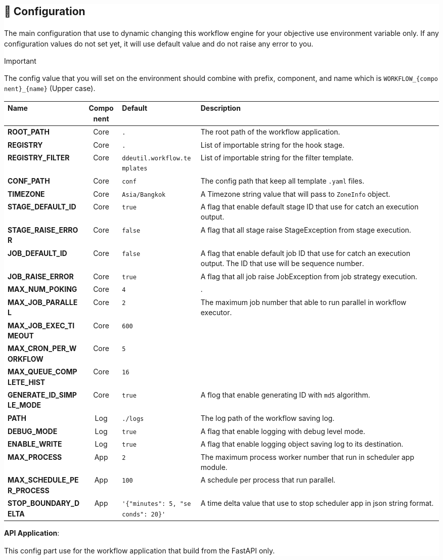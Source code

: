 
## :cookie: Configuration

The main configuration that use to dynamic changing this workflow engine for your
objective use environment variable only. If any configuration values do not set yet,
it will use default value and do not raise any error to you.

> [!IMPORTANT]
> The config value that you will set on the environment should combine with
> prefix, component, and name which is `WORKFLOW_{component}_{name}` (Upper case).

| Name                         | Component | Default                           | Description                                                                                                        |
|:-----------------------------|:---------:|:----------------------------------|:-------------------------------------------------------------------------------------------------------------------|
| **ROOT_PATH**                |   Core    | `.`                               | The root path of the workflow application.                                                                         |
| **REGISTRY**                 |   Core    | `.`                               | List of importable string for the hook stage.                                                                      |
| **REGISTRY_FILTER**          |   Core    | `ddeutil.workflow.templates`      | List of importable string for the filter template.                                                                 |
| **CONF_PATH**                |   Core    | `conf`                            | The config path that keep all template `.yaml` files.                                                              |
| **TIMEZONE**                 |   Core    | `Asia/Bangkok`                    | A Timezone string value that will pass to `ZoneInfo` object.                                                       |
| **STAGE_DEFAULT_ID**         |   Core    | `true`                            | A flag that enable default stage ID that use for catch an execution output.                                        |
| **STAGE_RAISE_ERROR**        |   Core    | `false`                           | A flag that all stage raise StageException from stage execution.                                                   |
| **JOB_DEFAULT_ID**           |   Core    | `false`                           | A flag that enable default job ID that use for catch an execution output. The ID that use will be sequence number. |
| **JOB_RAISE_ERROR**          |   Core    | `true`                            | A flag that all job raise JobException from job strategy execution.                                                |
| **MAX_NUM_POKING**           |   Core    | `4`                               | .                                                                                                                  |
| **MAX_JOB_PARALLEL**         |   Core    | `2`                               | The maximum job number that able to run parallel in workflow executor.                                             |
| **MAX_JOB_EXEC_TIMEOUT**     |   Core    | `600`                             |                                                                                                                    |
| **MAX_CRON_PER_WORKFLOW**    |   Core    | `5`                               |                                                                                                                    |
| **MAX_QUEUE_COMPLETE_HIST**  |   Core    | `16`                              |                                                                                                                    |
| **GENERATE_ID_SIMPLE_MODE**  |   Core    | `true`                            | A flog that enable generating ID with `md5` algorithm.                                                             |
| **PATH**                     |    Log    | `./logs`                          | The log path of the workflow saving log.                                                                           |
| **DEBUG_MODE**               |    Log    | `true`                            | A flag that enable logging with debug level mode.                                                                  |
| **ENABLE_WRITE**             |    Log    | `true`                            | A flag that enable logging object saving log to its destination.                                                   |
| **MAX_PROCESS**              |    App    | `2`                               | The maximum process worker number that run in scheduler app module.                                                |
| **MAX_SCHEDULE_PER_PROCESS** |    App    | `100`                             | A schedule per process that run parallel.                                                                          |
| **STOP_BOUNDARY_DELTA**      |    App    | `'{"minutes": 5, "seconds": 20}'` | A time delta value that use to stop scheduler app in json string format.                                           |

**API Application**:

This config part use for the workflow application that build from the FastAPI
only.
